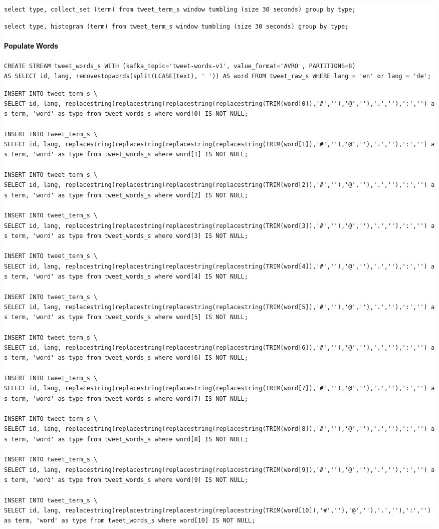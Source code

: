 
```
select type, collect_set (term) from tweet_term_s window tumbling (size 30 seconds) group by type;
```

```
select type, histogram (term) from tweet_term_s window tumbling (size 30 seconds) group by type;
```

#### Populate Words

```
CREATE STREAM tweet_words_s WITH (kafka_topic='tweet-words-v1', value_format='AVRO', PARTITIONS=8)
AS SELECT id, lang, removestopwords(split(LCASE(text), ' ')) AS word FROM tweet_raw_s WHERE lang = 'en' or lang = 'de';
```

```
INSERT INTO tweet_term_s \
SELECT id, lang, replacestring(replacestring(replacestring(replacestring(TRIM(word[0]),'#',''),'@',''),'.',''),':','') as term, 'word' as type from tweet_words_s where word[0] IS NOT NULL;

INSERT INTO tweet_term_s \
SELECT id, lang, replacestring(replacestring(replacestring(replacestring(TRIM(word[1]),'#',''),'@',''),'.',''),':','') as term, 'word' as type from tweet_words_s where word[1] IS NOT NULL;

INSERT INTO tweet_term_s \
SELECT id, lang, replacestring(replacestring(replacestring(replacestring(TRIM(word[2]),'#',''),'@',''),'.',''),':','') as term, 'word' as type from tweet_words_s where word[2] IS NOT NULL;

INSERT INTO tweet_term_s \
SELECT id, lang, replacestring(replacestring(replacestring(replacestring(TRIM(word[3]),'#',''),'@',''),'.',''),':','') as term, 'word' as type from tweet_words_s where word[3] IS NOT NULL;

INSERT INTO tweet_term_s \
SELECT id, lang, replacestring(replacestring(replacestring(replacestring(TRIM(word[4]),'#',''),'@',''),'.',''),':','') as term, 'word' as type from tweet_words_s where word[4] IS NOT NULL;

INSERT INTO tweet_term_s \
SELECT id, lang, replacestring(replacestring(replacestring(replacestring(TRIM(word[5]),'#',''),'@',''),'.',''),':','') as term, 'word' as type from tweet_words_s where word[5] IS NOT NULL;

INSERT INTO tweet_term_s \
SELECT id, lang, replacestring(replacestring(replacestring(replacestring(TRIM(word[6]),'#',''),'@',''),'.',''),':','') as term, 'word' as type from tweet_words_s where word[6] IS NOT NULL;

INSERT INTO tweet_term_s \
SELECT id, lang, replacestring(replacestring(replacestring(replacestring(TRIM(word[7]),'#',''),'@',''),'.',''),':','') as term, 'word' as type from tweet_words_s where word[7] IS NOT NULL;

INSERT INTO tweet_term_s \
SELECT id, lang, replacestring(replacestring(replacestring(replacestring(TRIM(word[8]),'#',''),'@',''),'.',''),':','') as term, 'word' as type from tweet_words_s where word[8] IS NOT NULL;

INSERT INTO tweet_term_s \
SELECT id, lang, replacestring(replacestring(replacestring(replacestring(TRIM(word[9]),'#',''),'@',''),'.',''),':','') as term, 'word' as type from tweet_words_s where word[9] IS NOT NULL;

INSERT INTO tweet_term_s \
SELECT id, lang, replacestring(replacestring(replacestring(replacestring(TRIM(word[10]),'#',''),'@',''),'.',''),':','') as term, 'word' as type from tweet_words_s where word[10] IS NOT NULL;
```
